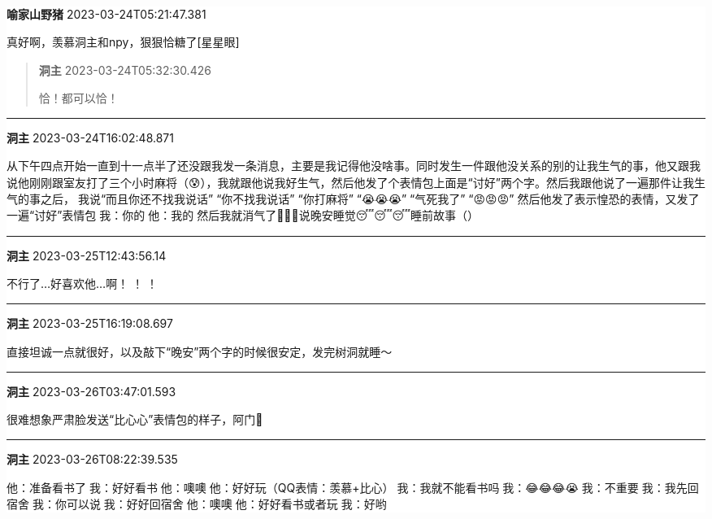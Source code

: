 **喻家山野猪** 2023-03-24T05:21:47.381

真好啊，羡慕洞主和npy，狠狠恰糖了[星星眼]

> **洞主** 2023-03-24T05:32:30.426
> 
> 恰！都可以恰！


---

**洞主** 2023-03-24T16:02:48.871

从下午四点开始一直到十一点半了还没跟我发一条消息，主要是我记得他没啥事。同时发生一件跟他没关系的别的让我生气的事，他又跟我说他刚刚跟室友打了三个小时麻将（😰），我就跟他说我好生气，然后他发了个表情包上面是“讨好”两个字。然后我跟他说了一遍那件让我生气的事之后，
我说“而且你还不找我说话”
      “你不找我说话”
      “你打麻将”
      “😭😭😭”
      “气死我了”
      “😡😡😡”
然后他发了表示惶恐的表情，又发了一遍“讨好”表情包
我：你的
他：我的
然后我就消气了🥲🥲🥲说晚安睡觉😴😴😴睡前故事（）

---

**洞主** 2023-03-25T12:43:56.14

不行了…好喜欢他…啊！ ！ ！

---

**洞主** 2023-03-25T16:19:08.697

直接坦诚一点就很好，以及敲下“晚安”两个字的时候很安定，发完树洞就睡～

---

**洞主** 2023-03-26T03:47:01.593

很难想象严肃脸发送“比心心”表情包的样子，阿门🙏

---

**洞主** 2023-03-26T08:22:39.535

他：准备看书了
我：好好看书
他：噢噢
他：好好玩（QQ表情：羡慕+比心）
我：我就不能看书吗
我：😂😂😂😭
我：不重要
我：我先回宿舍
我：你可以说
我：好好回宿舍
他：噢噢
他：好好看书或者玩
我：好哟
